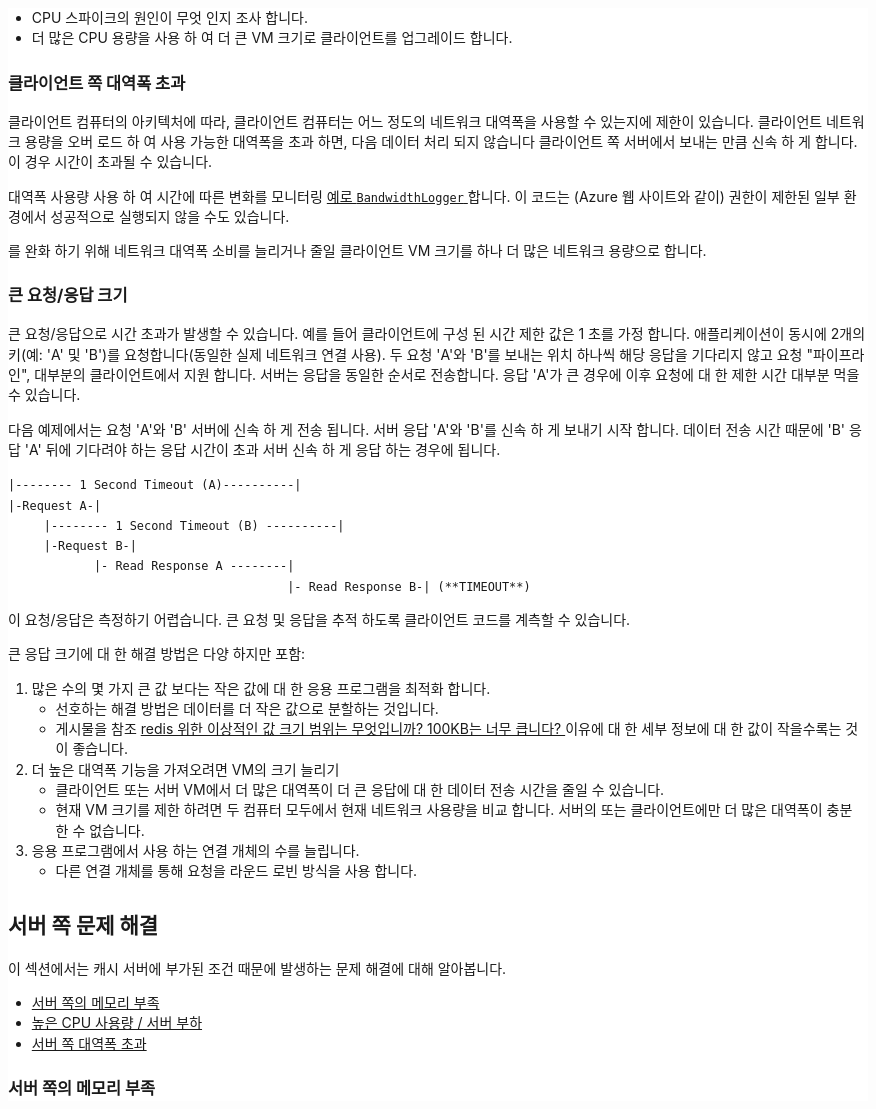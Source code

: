- CPU 스파이크의 원인이 무엇 인지 조사 합니다.
- 더 많은 CPU 용량을 사용 하 여 더 큰 VM 크기로 클라이언트를 업그레이드 합니다.

### <a name="client-side-bandwidth-exceeded"></a>클라이언트 쪽 대역폭 초과

클라이언트 컴퓨터의 아키텍처에 따라, 클라이언트 컴퓨터는 어느 정도의 네트워크 대역폭을 사용할 수 있는지에 제한이 있습니다. 클라이언트 네트워크 용량을 오버 로드 하 여 사용 가능한 대역폭을 초과 하면, 다음 데이터 처리 되지 않습니다 클라이언트 쪽 서버에서 보내는 만큼 신속 하 게 합니다. 이 경우 시간이 초과될 수 있습니다.

대역폭 사용량 사용 하 여 시간에 따른 변화를 모니터링 [예로 `BandwidthLogger` ](https://github.com/JonCole/SampleCode/blob/master/BandWidthMonitor/BandwidthLogger.cs)합니다. 이 코드는 (Azure 웹 사이트와 같이) 권한이 제한된 일부 환경에서 성공적으로 실행되지 않을 수도 있습니다.

를 완화 하기 위해 네트워크 대역폭 소비를 늘리거나 줄일 클라이언트 VM 크기를 하나 더 많은 네트워크 용량으로 합니다.

### <a name="large-requestresponse-size"></a>큰 요청/응답 크기

큰 요청/응답으로 시간 초과가 발생할 수 있습니다. 예를 들어 클라이언트에 구성 된 시간 제한 값은 1 초를 가정 합니다. 애플리케이션이 동시에 2개의 키(예: 'A' 및 'B')를 요청합니다(동일한 실제 네트워크 연결 사용). 두 요청 'A'와 'B'를 보내는 위치 하나씩 해당 응답을 기다리지 않고 요청 "파이프라인", 대부분의 클라이언트에서 지원 합니다. 서버는 응답을 동일한 순서로 전송합니다. 응답 'A'가 큰 경우에 이후 요청에 대 한 제한 시간 대부분 먹을 수 있습니다.

다음 예제에서는 요청 'A'와 'B' 서버에 신속 하 게 전송 됩니다. 서버 응답 'A'와 'B'를 신속 하 게 보내기 시작 합니다. 데이터 전송 시간 때문에 'B' 응답 'A' 뒤에 기다려야 하는 응답 시간이 초과 서버 신속 하 게 응답 하는 경우에 됩니다.

    |-------- 1 Second Timeout (A)----------|
    |-Request A-|
         |-------- 1 Second Timeout (B) ----------|
         |-Request B-|
                |- Read Response A --------|
                                           |- Read Response B-| (**TIMEOUT**)

이 요청/응답은 측정하기 어렵습니다. 큰 요청 및 응답을 추적 하도록 클라이언트 코드를 계측할 수 있습니다.

큰 응답 크기에 대 한 해결 방법은 다양 하지만 포함:

1. 많은 수의 몇 가지 큰 값 보다는 작은 값에 대 한 응용 프로그램을 최적화 합니다.
    - 선호하는 해결 방법은 데이터를 더 작은 값으로 분할하는 것입니다.
    - 게시물을 참조 [redis 위한 이상적인 값 크기 범위는 무엇입니까? 100KB는 너무 큽니다? ](https://groups.google.com/forum/#!searchin/redis-db/size/redis-db/n7aa2A4DZDs/3OeEPHSQBAAJ) 이유에 대 한 세부 정보에 대 한 값이 작을수록는 것이 좋습니다.
1. 더 높은 대역폭 기능을 가져오려면 VM의 크기 늘리기
    - 클라이언트 또는 서버 VM에서 더 많은 대역폭이 더 큰 응답에 대 한 데이터 전송 시간을 줄일 수 있습니다.
    - 현재 VM 크기를 제한 하려면 두 컴퓨터 모두에서 현재 네트워크 사용량을 비교 합니다. 서버의 또는 클라이언트에만 더 많은 대역폭이 충분 한 수 없습니다.
1. 응용 프로그램에서 사용 하는 연결 개체의 수를 늘립니다.
    - 다른 연결 개체를 통해 요청을 라운드 로빈 방식을 사용 합니다.

## <a name="server-side-troubleshooting"></a>서버 쪽 문제 해결

이 섹션에서는 캐시 서버에 부가된 조건 때문에 발생하는 문제 해결에 대해 알아봅니다.

- [서버 쪽의 메모리 부족](#memory-pressure-on-the-server)
- [높은 CPU 사용량 / 서버 부하](#high-cpu-usage--server-load)
- [서버 쪽 대역폭 초과](#server-side-bandwidth-exceeded)

### <a name="memory-pressure-on-the-server"></a>서버 쪽의 메모리 부족
